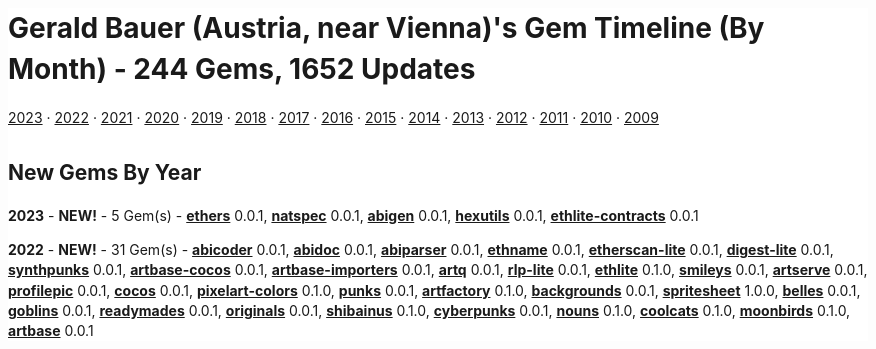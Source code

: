# Gerald Bauer (Austria, near Vienna)'s Gem Timeline (By Month) - 244 Gems, 1652 Updates 

[2023](#2023) · [2022](#2022) · [2021](#2021) · [2020](#2020) · [2019](#2019) · [2018](#2018) · [2017](#2017) · [2016](#2016) · [2015](#2015) · [2014](#2014) · [2013](#2013) · [2012](#2012) · [2011](#2011) · [2010](#2010) · [2009](#2009)

## New Gems By Year

**2023** - **NEW!** - 5 Gem(s) - [**ethers**](https://rubygems.org/gems/ethers/versions/0.0.1 "update no.1 @ Sat 14 Jan 2023") 0.0.1, [**natspec**](https://rubygems.org/gems/natspec/versions/0.0.1 "update no.1 @ Fri 13 Jan 2023") 0.0.1, [**abigen**](https://rubygems.org/gems/abigen/versions/0.0.1 "update no.1 @ Tue 10 Jan 2023") 0.0.1, [**hexutils**](https://rubygems.org/gems/hexutils/versions/0.0.1 "update no.1 @ Tue 10 Jan 2023") 0.0.1, [**ethlite-contracts**](https://rubygems.org/gems/ethlite-contracts/versions/0.0.1 "update no.1 @ Mon 09 Jan 2023") 0.0.1

**2022** - **NEW!** - 31 Gem(s) - [**abicoder**](https://rubygems.org/gems/abicoder/versions/0.0.1 "update no.1 @ Fri 30 Dec 2022") 0.0.1, [**abidoc**](https://rubygems.org/gems/abidoc/versions/0.0.1 "update no.1 @ Mon 26 Dec 2022") 0.0.1, [**abiparser**](https://rubygems.org/gems/abiparser/versions/0.0.1 "update no.1 @ Mon 26 Dec 2022") 0.0.1, [**ethname**](https://rubygems.org/gems/ethname/versions/0.0.1 "update no.1 @ Fri 16 Dec 2022") 0.0.1, [**etherscan-lite**](https://rubygems.org/gems/etherscan-lite/versions/0.0.1 "update no.1 @ Thu 15 Dec 2022") 0.0.1, [**digest-lite**](https://rubygems.org/gems/digest-lite/versions/0.0.1 "update no.1 @ Thu 08 Dec 2022") 0.0.1, [**synthpunks**](https://rubygems.org/gems/synthpunks/versions/0.0.1 "update no.1 @ Tue 06 Dec 2022") 0.0.1, [**artbase-cocos**](https://rubygems.org/gems/artbase-cocos/versions/0.0.1 "update no.1 @ Sat 26 Nov 2022") 0.0.1, [**artbase-importers**](https://rubygems.org/gems/artbase-importers/versions/0.0.1 "update no.1 @ Sat 26 Nov 2022") 0.0.1, [**artq**](https://rubygems.org/gems/artq/versions/0.0.1 "update no.1 @ Tue 22 Nov 2022") 0.0.1, [**rlp-lite**](https://rubygems.org/gems/rlp-lite/versions/0.0.1 "update no.1 @ Wed 16 Nov 2022") 0.0.1, [**ethlite**](https://rubygems.org/gems/ethlite/versions/0.1.0 "update no.1 @ Mon 14 Nov 2022") 0.1.0, [**smileys**](https://rubygems.org/gems/smileys/versions/0.0.1 "update no.1 @ Tue 04 Oct 2022") 0.0.1, [**artserve**](https://rubygems.org/gems/artserve/versions/0.0.1 "update no.1 @ Mon 19 Sep 2022") 0.0.1, [**profilepic**](https://rubygems.org/gems/profilepic/versions/0.0.1 "update no.1 @ Thu 04 Aug 2022") 0.0.1, [**cocos**](https://rubygems.org/gems/cocos/versions/0.0.1 "update no.1 @ Mon 01 Aug 2022") 0.0.1, [**pixelart-colors**](https://rubygems.org/gems/pixelart-colors/versions/0.1.0 "update no.1 @ Sat 09 Jul 2022") 0.1.0, [**punks**](https://rubygems.org/gems/punks/versions/0.0.1 "update no.1 @ Fri 10 Jun 2022") 0.0.1, [**artfactory**](https://rubygems.org/gems/artfactory/versions/0.1.0 "update no.1 @ Thu 09 Jun 2022") 0.1.0, [**backgrounds**](https://rubygems.org/gems/backgrounds/versions/0.0.1 "update no.1 @ Wed 08 Jun 2022") 0.0.1, [**spritesheet**](https://rubygems.org/gems/spritesheet/versions/1.0.0 "update no.1 @ Wed 08 Jun 2022") 1.0.0, [**belles**](https://rubygems.org/gems/belles/versions/0.0.1 "update no.1 @ Sat 04 Jun 2022") 0.0.1, [**goblins**](https://rubygems.org/gems/goblins/versions/0.0.1 "update no.1 @ Fri 03 Jun 2022") 0.0.1, [**readymades**](https://rubygems.org/gems/readymades/versions/0.0.1 "update no.1 @ Wed 01 Jun 2022") 0.0.1, [**originals**](https://rubygems.org/gems/originals/versions/0.0.1 "update no.1 @ Sun 29 May 2022") 0.0.1, [**shibainus**](https://rubygems.org/gems/shibainus/versions/0.1.0 "update no.1 @ Sat 28 May 2022") 0.1.0, [**cyberpunks**](https://rubygems.org/gems/cyberpunks/versions/0.0.1 "update no.1 @ Sun 22 May 2022") 0.0.1, [**nouns**](https://rubygems.org/gems/nouns/versions/0.1.0 "update no.1 @ Fri 20 May 2022") 0.1.0, [**coolcats**](https://rubygems.org/gems/coolcats/versions/0.1.0 "update no.1 @ Thu 19 May 2022") 0.1.0, [**moonbirds**](https://rubygems.org/gems/moonbirds/versions/0.1.0 "update no.1 @ Wed 18 May 2022") 0.1.0, [**artbase**](https://rubygems.org/gems/artbase/versions/0.0.1 "update no.1 @ Sun 09 Jan 2022") 0.0.1
